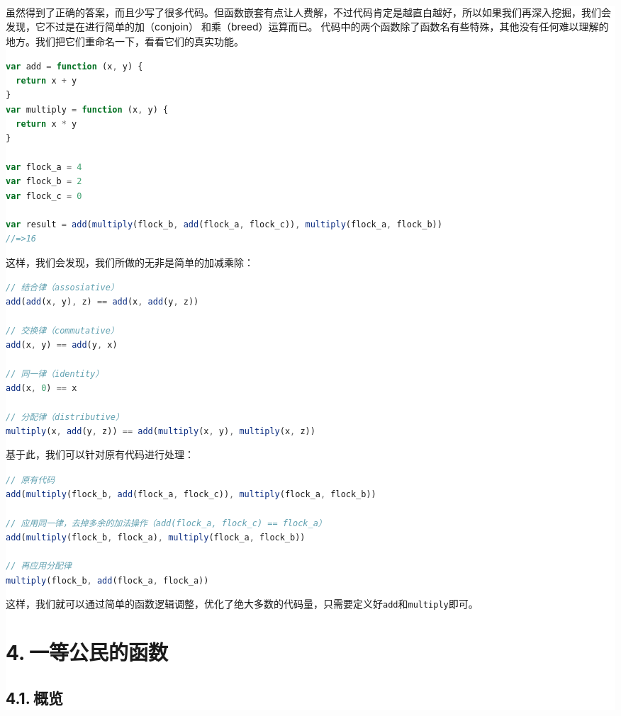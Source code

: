 虽然得到了正确的答案，而且少写了很多代码。但函数嵌套有点让人费解，不过代码肯定是越直白越好，所以如果我们再深入挖掘，我们会发现，它不过是在进行简单的加（conjoin） 和乘（breed）运算而已。
代码中的两个函数除了函数名有些特殊，其他没有任何难以理解的地方。我们把它们重命名一下，看看它们的真实功能。

```javascript
var add = function (x, y) {
  return x + y
}
var multiply = function (x, y) {
  return x * y
}

var flock_a = 4
var flock_b = 2
var flock_c = 0

var result = add(multiply(flock_b, add(flock_a, flock_c)), multiply(flock_a, flock_b))
//=>16
```

这样，我们会发现，我们所做的无非是简单的加减乘除：

```javascript
// 结合律（assosiative）
add(add(x, y), z) == add(x, add(y, z))

// 交换律（commutative）
add(x, y) == add(y, x)

// 同一律（identity）
add(x, 0) == x

// 分配律（distributive）
multiply(x, add(y, z)) == add(multiply(x, y), multiply(x, z))
```

基于此，我们可以针对原有代码进行处理：

```javascript
// 原有代码
add(multiply(flock_b, add(flock_a, flock_c)), multiply(flock_a, flock_b))

// 应用同一律，去掉多余的加法操作（add(flock_a, flock_c) == flock_a）
add(multiply(flock_b, flock_a), multiply(flock_a, flock_b))

// 再应用分配律
multiply(flock_b, add(flock_a, flock_a))
```

这样，我们就可以通过简单的函数逻辑调整，优化了绝大多数的代码量，只需要定义好`add`和`multiply`即可。

# 4. 一等公民的函数

## 4.1. 概览
